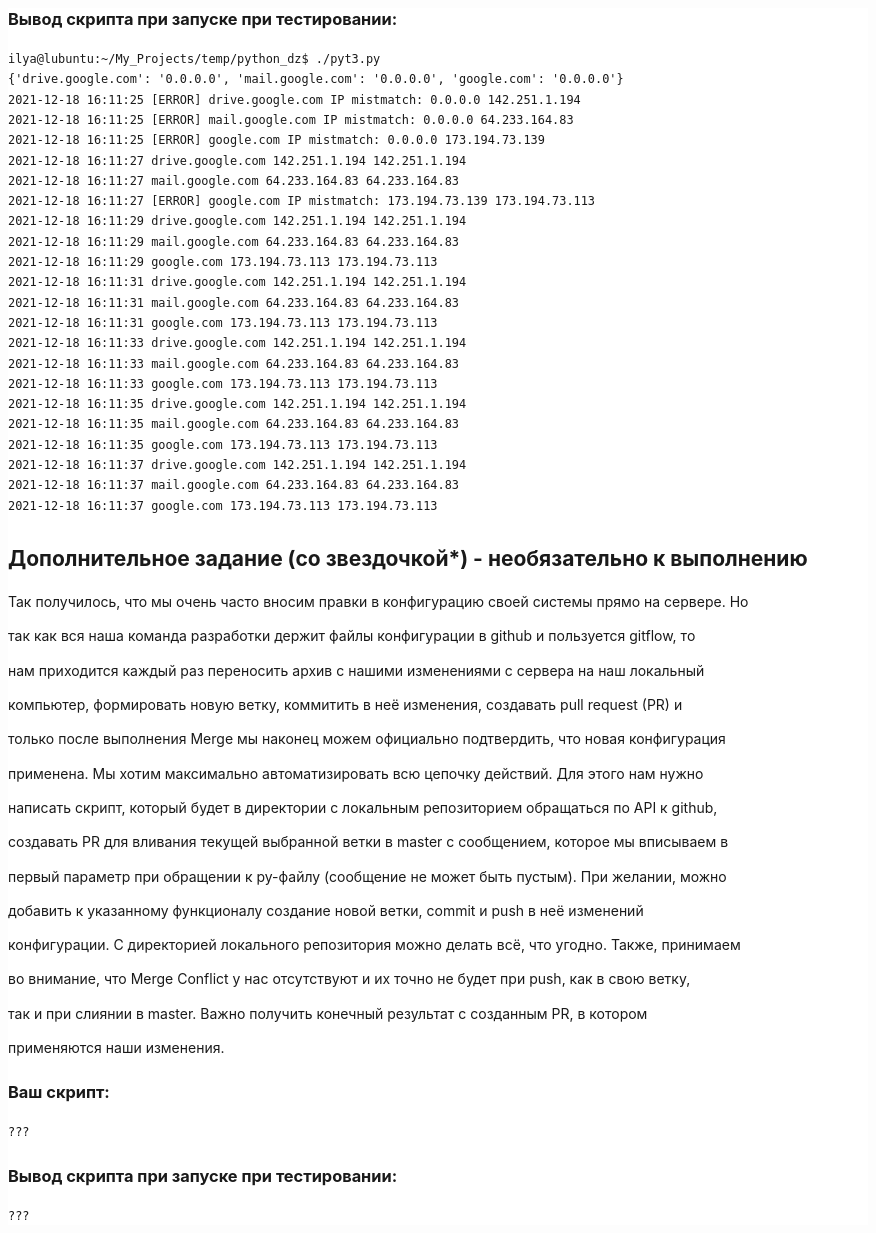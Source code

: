 ### Вывод скрипта при запуске при тестировании:
```
ilya@lubuntu:~/My_Projects/temp/python_dz$ ./pyt3.py
{'drive.google.com': '0.0.0.0', 'mail.google.com': '0.0.0.0', 'google.com': '0.0.0.0'}
2021-12-18 16:11:25 [ERROR] drive.google.com IP mistmatch: 0.0.0.0 142.251.1.194
2021-12-18 16:11:25 [ERROR] mail.google.com IP mistmatch: 0.0.0.0 64.233.164.83
2021-12-18 16:11:25 [ERROR] google.com IP mistmatch: 0.0.0.0 173.194.73.139
2021-12-18 16:11:27 drive.google.com 142.251.1.194 142.251.1.194
2021-12-18 16:11:27 mail.google.com 64.233.164.83 64.233.164.83
2021-12-18 16:11:27 [ERROR] google.com IP mistmatch: 173.194.73.139 173.194.73.113
2021-12-18 16:11:29 drive.google.com 142.251.1.194 142.251.1.194
2021-12-18 16:11:29 mail.google.com 64.233.164.83 64.233.164.83
2021-12-18 16:11:29 google.com 173.194.73.113 173.194.73.113
2021-12-18 16:11:31 drive.google.com 142.251.1.194 142.251.1.194
2021-12-18 16:11:31 mail.google.com 64.233.164.83 64.233.164.83
2021-12-18 16:11:31 google.com 173.194.73.113 173.194.73.113
2021-12-18 16:11:33 drive.google.com 142.251.1.194 142.251.1.194
2021-12-18 16:11:33 mail.google.com 64.233.164.83 64.233.164.83
2021-12-18 16:11:33 google.com 173.194.73.113 173.194.73.113
2021-12-18 16:11:35 drive.google.com 142.251.1.194 142.251.1.194
2021-12-18 16:11:35 mail.google.com 64.233.164.83 64.233.164.83
2021-12-18 16:11:35 google.com 173.194.73.113 173.194.73.113
2021-12-18 16:11:37 drive.google.com 142.251.1.194 142.251.1.194
2021-12-18 16:11:37 mail.google.com 64.233.164.83 64.233.164.83
2021-12-18 16:11:37 google.com 173.194.73.113 173.194.73.113

```

## Дополнительное задание (со звездочкой*) - необязательно к выполнению

Так получилось, что мы очень часто вносим правки в конфигурацию своей системы прямо на сервере. Но 

так как вся наша команда разработки держит файлы конфигурации в github и пользуется gitflow, то 

нам приходится каждый раз переносить архив с нашими изменениями с сервера на наш локальный 

компьютер, формировать новую ветку, коммитить в неё изменения, создавать pull request (PR) и 

только после выполнения Merge мы наконец можем официально подтвердить, что новая конфигурация 

применена. Мы хотим максимально автоматизировать всю цепочку действий. Для этого нам нужно 

написать скрипт, который будет в директории с локальным репозиторием обращаться по API к github, 

создавать PR для вливания текущей выбранной ветки в master с сообщением, которое мы вписываем в 

первый параметр при обращении к py-файлу (сообщение не может быть пустым). При желании, можно 

добавить к указанному функционалу создание новой ветки, commit и push в неё изменений 

конфигурации. С директорией локального репозитория можно делать всё, что угодно. Также, принимаем 

во внимание, что Merge Conflict у нас отсутствуют и их точно не будет при push, как в свою ветку, 

так и при слиянии в master. Важно получить конечный результат с созданным PR, в котором 

применяются наши изменения. 

### Ваш скрипт:
```python
???
```

### Вывод скрипта при запуске при тестировании:
```
???
```
